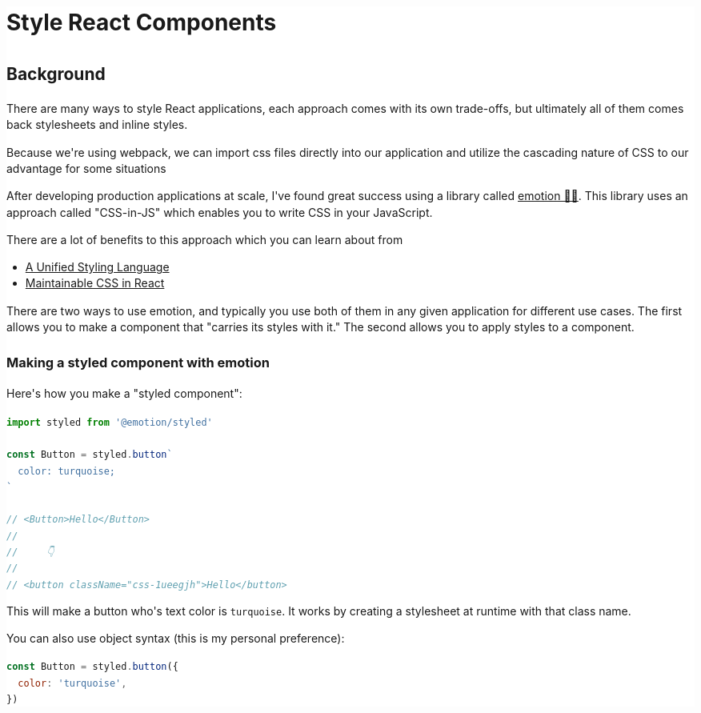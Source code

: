 # Style React Components

## Background

There are many ways to style React applications, each approach comes with its
own trade-offs, but ultimately all of them comes back stylesheets and inline
styles.

Because we're using webpack, we can import css files directly into our
application and utilize the cascading nature of CSS to our advantage for some
situations

After developing production applications at scale, I've found great success
using a library called [emotion 👩‍🎤](https://emotion.sh). This library uses an
approach called "CSS-in-JS" which enables you to write CSS in your JavaScript.

There are a lot of benefits to this approach which you can learn about from

- [A Unified Styling Language](https://medium.com/seek-blog/a-unified-styling-language-d0c208de2660)
- [Maintainable CSS in React](https://www.youtube.com/watch?v=3-4KsXPO2Q4&list=PLV5CVI1eNcJgNqzNwcs4UKrlJdhfDjshf)

There are two ways to use emotion, and typically you use both of them in any
given application for different use cases. The first allows you to make a
component that "carries its styles with it." The second allows you to apply
styles to a component.

### Making a styled component with emotion

Here's how you make a "styled component":

```javascript
import styled from '@emotion/styled'

const Button = styled.button`
  color: turquoise;
`

// <Button>Hello</Button>
//
//     👇
//
// <button className="css-1ueegjh">Hello</button>
```

This will make a button who's text color is `turquoise`. It works by creating a
stylesheet at runtime with that class name.

You can also use object syntax (this is my personal preference):

```javascript
const Button = styled.button({
  color: 'turquoise',
})
```
